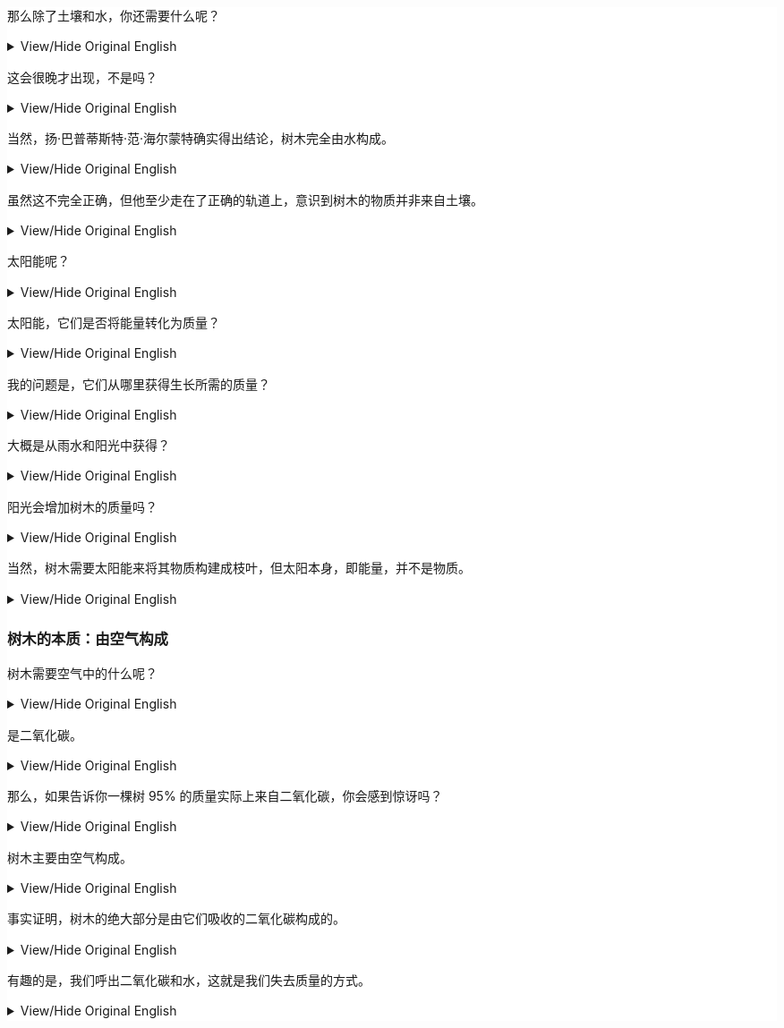 那么除了土壤和水，你还需要什么呢？

<details><summary>View/Hide Original English</summary></details>

这会很晚才出现，不是吗？

<details><summary>View/Hide Original English</summary></details>

当然，扬·巴普蒂斯特·范·海尔蒙特确实得出结论，树木完全由水构成。

<details><summary>View/Hide Original English</summary></details>

虽然这不完全正确，但他至少走在了正确的轨道上，意识到树木的物质并非来自土壤。

<details><summary>View/Hide Original English</summary></details>

太阳能呢？

<details><summary>View/Hide Original English</summary></details>

太阳能，它们是否将能量转化为质量？

<details><summary>View/Hide Original English</summary></details>

我的问题是，它们从哪里获得生长所需的质量？

<details><summary>View/Hide Original English</summary></details>

大概是从雨水和阳光中获得？

<details><summary>View/Hide Original English</summary></details>

阳光会增加树木的质量吗？

<details><summary>View/Hide Original English</summary></details>

当然，树木需要太阳能来将其物质构建成枝叶，但太阳本身，即能量，并不是物质。

<details><summary>View/Hide Original English</summary></details>

### 树木的本质：由空气构成

树木需要空气中的什么呢？

<details><summary>View/Hide Original English</summary></details>

是二氧化碳。

<details><summary>View/Hide Original English</summary></details>

那么，如果告诉你一棵树 95% 的质量实际上来自二氧化碳，你会感到惊讶吗？

<details><summary>View/Hide Original English</summary></details>

树木主要由空气构成。

<details><summary>View/Hide Original English</summary></details>

事实证明，树木的绝大部分是由它们吸收的二氧化碳构成的。

<details><summary>View/Hide Original English</summary></details>

有趣的是，我们呼出二氧化碳和水，这就是我们失去质量的方式。

<details><summary>View/Hide Original English</summary></details>
